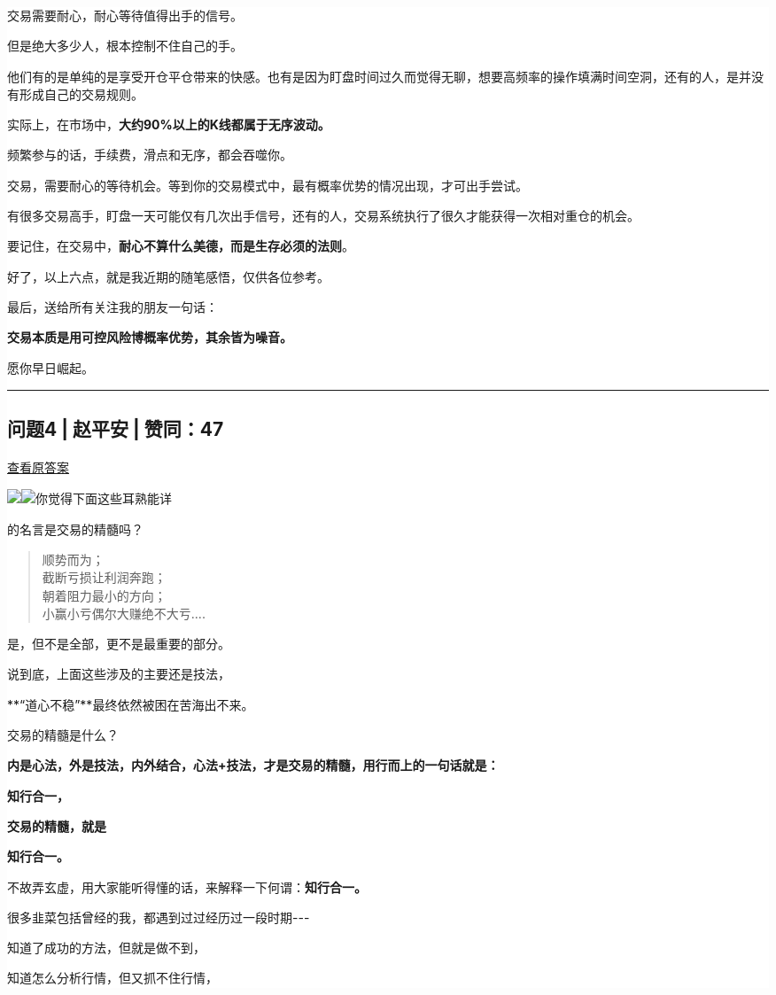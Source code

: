 交易需要耐心，耐心等待值得出手的信号。

但是绝大多少人，根本控制不住自己的手。

他们有的是单纯的是享受开仓平仓带来的快感。也有是因为盯盘时间过久而觉得无聊，想要高频率的操作填满时间空洞，还有的人，是并没有形成自己的交易规则。

实际上，在市场中，**大约90%以上的K线都属于无序波动。**

频繁参与的话，手续费，滑点和无序，都会吞噬你。

交易，需要耐心的等待机会。等到你的交易模式中，最有概率优势的情况出现，才可出手尝试。

有很多交易高手，盯盘一天可能仅有几次出手信号，还有的人，交易系统执行了很久才能获得一次相对重仓的机会。

要记住，在交易中，**耐心不算什么美德，而是生存必须的法则**。

好了，以上六点，就是我近期的随笔感悟，仅供各位参考。

最后，送给所有关注我的朋友一句话：

**交易本质是用可控风险博概率优势，其余皆为噪音。**

愿你早日崛起。

---

## 问题4 | 赵平安 | 赞同：47

[查看原答案](https://www.zhihu.com/question/7413268015/answer/69390221033)

![](https://pic1.zhimg.com/50/v2-bcfa4c064c538520692905a7fe42157b_720w.jpg?source=1def8aca)![](https://pic1.zhimg.com/80/v2-bcfa4c064c538520692905a7fe42157b_720w.webp?source=1def8aca)你觉得下面这些耳熟能详

的名言是交易的精髓吗？

> 顺势而为；  
> 截断亏损让利润奔跑；  
> 朝着阻力最小的方向；  
> 小赢小亏偶尔大赚绝不大亏....

是，但不是全部，更不是最重要的部分。

说到底，上面这些涉及的主要还是技法，

**“道心不稳”**最终依然被困在苦海出不来。

交易的精髓是什么？

**内是心法，外是技法，内外结合，心法+技法，才是交易的精髓，用行而上的一句话就是：**

**知行合一，**

**交易的精髓，就是**

**知行合一。**

不故弄玄虚，用大家能听得懂的话，来解释一下何谓：**知行合一。**

很多韭菜包括曾经的我，都遇到过过经历过一段时期---

知道了成功的方法，但就是做不到，

知道怎么分析行情，但又抓不住行情，
